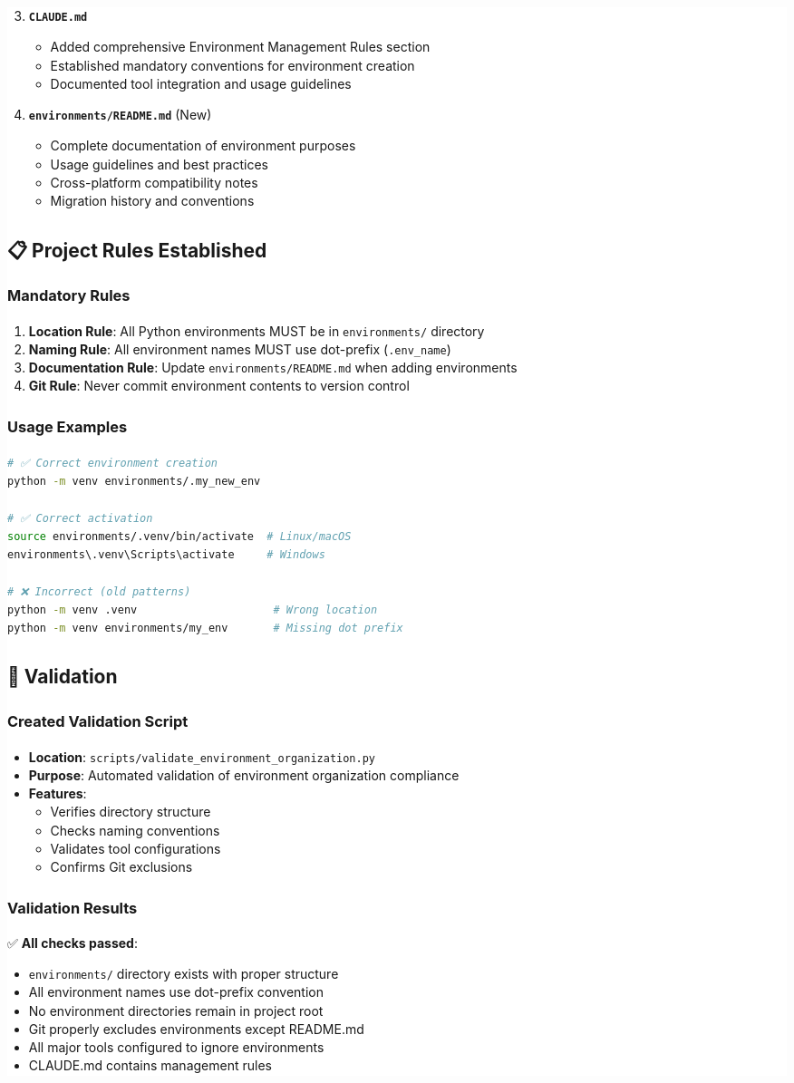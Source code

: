 3. **`CLAUDE.md`**
   - Added comprehensive Environment Management Rules section
   - Established mandatory conventions for environment creation
   - Documented tool integration and usage guidelines

4. **`environments/README.md`** (New)
   - Complete documentation of environment purposes
   - Usage guidelines and best practices
   - Cross-platform compatibility notes
   - Migration history and conventions

## 📋 Project Rules Established

### Mandatory Rules
1. **Location Rule**: All Python environments MUST be in `environments/` directory
2. **Naming Rule**: All environment names MUST use dot-prefix (`.env_name`)
3. **Documentation Rule**: Update `environments/README.md` when adding environments
4. **Git Rule**: Never commit environment contents to version control

### Usage Examples
```bash
# ✅ Correct environment creation
python -m venv environments/.my_new_env

# ✅ Correct activation
source environments/.venv/bin/activate  # Linux/macOS
environments\.venv\Scripts\activate     # Windows

# ❌ Incorrect (old patterns)
python -m venv .venv                     # Wrong location
python -m venv environments/my_env       # Missing dot prefix
```

## 🧪 Validation

### Created Validation Script
- **Location**: `scripts/validate_environment_organization.py`
- **Purpose**: Automated validation of environment organization compliance
- **Features**:
  - Verifies directory structure
  - Checks naming conventions
  - Validates tool configurations
  - Confirms Git exclusions

### Validation Results
✅ **All checks passed**:
- `environments/` directory exists with proper structure
- All environment names use dot-prefix convention  
- No environment directories remain in project root
- Git properly excludes environments except README.md
- All major tools configured to ignore environments
- CLAUDE.md contains management rules
